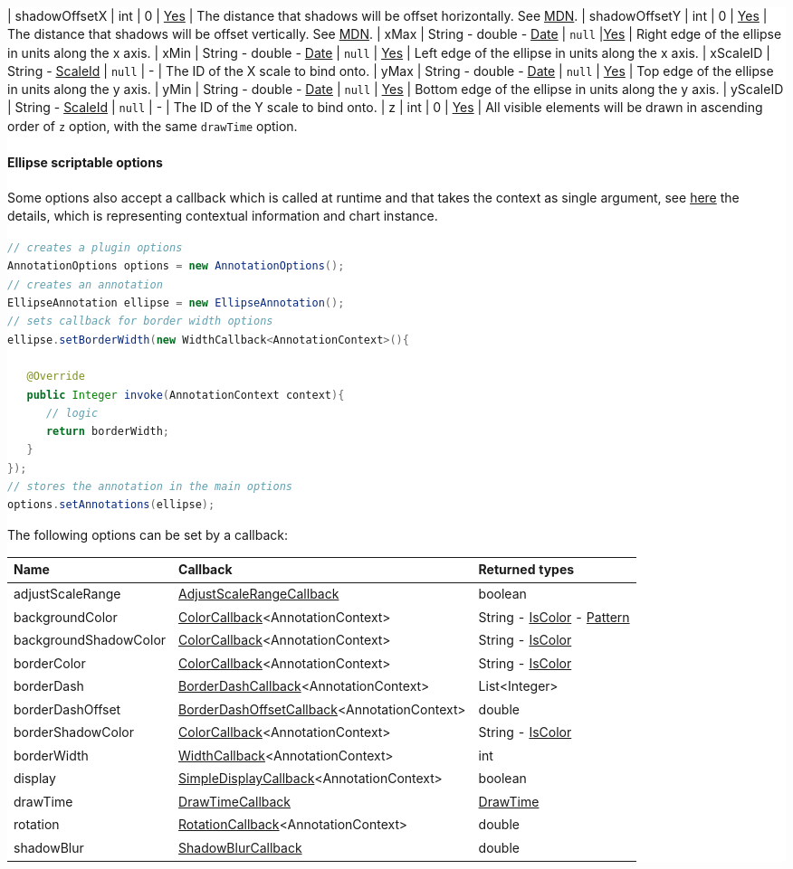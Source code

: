 | shadowOffsetX | int  | 0 | [Yes](#ellipse-scriptable-options) | The distance that shadows will be offset horizontally. See [MDN](https://developer.mozilla.org/en-US/docs/Web/API/CanvasRenderingContext2D/shadowOffsetX).
| shadowOffsetY | int | 0 | [Yes](#ellipse-scriptable-options) | The distance that shadows will be offset  vertically. See [MDN](https://developer.mozilla.org/en-US/docs/Web/API/CanvasRenderingContext2D/shadowOffsetY).
| xMax | String - double - [Date](https://docs.oracle.com/en/java/javase/11/docs/api/java.base/java/util/Date.html) | `null` |[Yes](#ellipse-scriptable-options) | Right edge of the ellipse in units along the x axis.
| xMin | String - double - [Date](https://docs.oracle.com/en/java/javase/11/docs/api/java.base/java/util/Date.html) | `null` | [Yes](#ellipse-scriptable-options) | Left edge of the ellipse in units along the x axis.
| xScaleID | String - [ScaleId](https://pepstock-org.github.io/Charba/6.1/org/pepstock/charba/client/options/ScaleId.html) | `null` | - | The ID of the X scale to bind onto.
| yMax | String - double - [Date](https://docs.oracle.com/en/java/javase/11/docs/api/java.base/java/util/Date.html) | `null` | [Yes](#ellipse-scriptable-options) | Top edge of the ellipse in units along the y axis.
| yMin | String - double - [Date](https://docs.oracle.com/en/java/javase/11/docs/api/java.base/java/util/Date.html) | `null` | [Yes](#ellipse-scriptable-options) | Bottom edge of the ellipse in units along the y axis.
| yScaleID | String - [ScaleId](https://pepstock-org.github.io/Charba/6.1/org/pepstock/charba/client/options/ScaleId.html) | `null` | - | The ID of the Y scale to bind onto.
| z | int | 0 | [Yes](#ellipse-scriptable-options) | All visible elements will be drawn in ascending order of `z` option, with the same `drawTime` option.

#### Ellipse scriptable options

Some options also accept a callback which is called at runtime and that takes the context as single argument, see [here](#scriptable-context) the details, which is representing contextual information and chart instance.

```java
// creates a plugin options
AnnotationOptions options = new AnnotationOptions();
// creates an annotation
EllipseAnnotation ellipse = new EllipseAnnotation();
// sets callback for border width options
ellipse.setBorderWidth(new WidthCallback<AnnotationContext>(){

   @Override
   public Integer invoke(AnnotationContext context){
      // logic
      return borderWidth;
   }
});
// stores the annotation in the main options
options.setAnnotations(ellipse);
```

The following options can be set by a callback:

| Name | Callback | Returned types
| :- | :- | :-
| adjustScaleRange | [AdjustScaleRangeCallback](https://pepstock-org.github.io/Charba/6.1/org/pepstock/charba/client/annotation/callbacks/AdjustScaleRangeCallback.html) | boolean
| backgroundColor | [ColorCallback](https://pepstock-org.github.io/Charba/6.1/org/pepstock/charba/client/callbacks/ColorCallback.html)&lt;AnnotationContext&gt; | String - [IsColor](https://pepstock-org.github.io/Charba/6.1/org/pepstock/charba/client/colors/IsColor.html) - [Pattern](https://pepstock-org.github.io/Charba/6.1/org/pepstock/charba/client/colors/Pattern.html)
| backgroundShadowColor | [ColorCallback](https://pepstock-org.github.io/Charba/6.1/org/pepstock/charba/client/callbacks/ColorCallback.html)&lt;AnnotationContext&gt; | String - [IsColor](https://pepstock-org.github.io/Charba/6.1/org/pepstock/charba/client/colors/IsColor.html)
| borderColor | [ColorCallback](https://pepstock-org.github.io/Charba/6.1/org/pepstock/charba/client/callbacks/ColorCallback.html)&lt;AnnotationContext&gt; | String - [IsColor](https://pepstock-org.github.io/Charba/6.1/org/pepstock/charba/client/colors/IsColor.html)
| borderDash | [BorderDashCallback](https://pepstock-org.github.io/Charba/6.1/org/pepstock/charba/client/callbacks/BorderDashCallback.html)&lt;AnnotationContext&gt; | List&lt;Integer&gt;
| borderDashOffset | [BorderDashOffsetCallback](https://pepstock-org.github.io/Charba/6.1/org/pepstock/charba/client/callbacks/BorderDashOffsetCallback.html)&lt;AnnotationContext&gt; | double
| borderShadowColor | [ColorCallback](https://pepstock-org.github.io/Charba/6.1/org/pepstock/charba/client/callbacks/ColorCallback.html)&lt;AnnotationContext&gt; | String - [IsColor](https://pepstock-org.github.io/Charba/6.1/org/pepstock/charba/client/colors/IsColor.html)
| borderWidth | [WidthCallback](https://pepstock-org.github.io/Charba/6.1/org/pepstock/charba/client/callbacks/WidthCallback.html)&lt;AnnotationContext&gt; | int
| display | [SimpleDisplayCallback](https://pepstock-org.github.io/Charba/6.1/org/pepstock/charba/client/callbacks/SimpleDisplayCallback.html)&lt;AnnotationContext&gt; | boolean
| drawTime | [DrawTimeCallback](https://pepstock-org.github.io/Charba/6.1/org/pepstock/charba/client/annotation/callbacks/DrawTimeCallback.html) | [DrawTime](https://pepstock-org.github.io/Charba/6.1/org/pepstock/charba/client/annotation/enums/DrawTime.html)
| rotation | [RotationCallback](https://pepstock-org.github.io/Charba/6.1/org/pepstock/charba/client/callbacks/RotationCallback.html)&lt;AnnotationContext&gt; | double
| shadowBlur | [ShadowBlurCallback](https://pepstock-org.github.io/Charba/6.1/org/pepstock/charba/client/annotation/callbacks/ShadowBlurCallback.html) | double